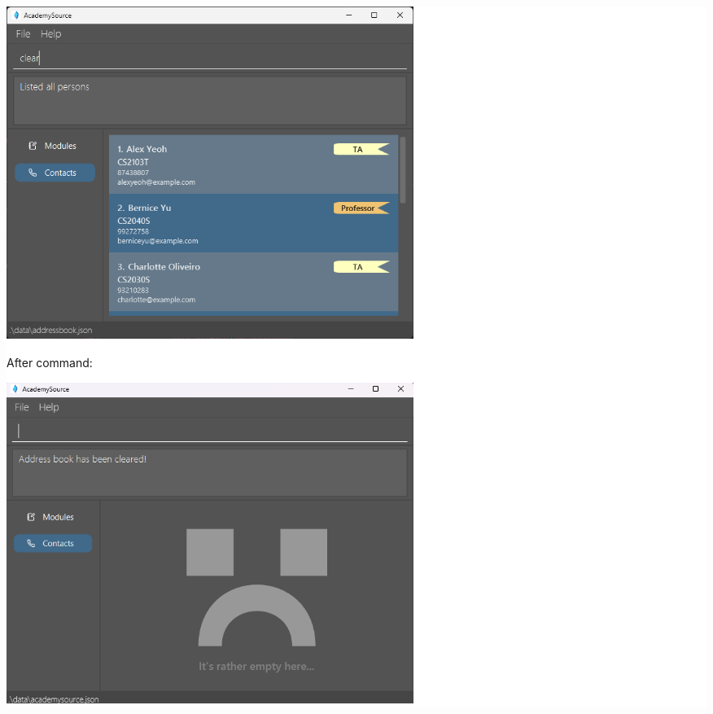 <img src="images/clear_before.png" width="500" onclick="openModal(this)"/>

After command:

<img src="images/clear_after.png" width="500" onclick="openModal(this)"/>